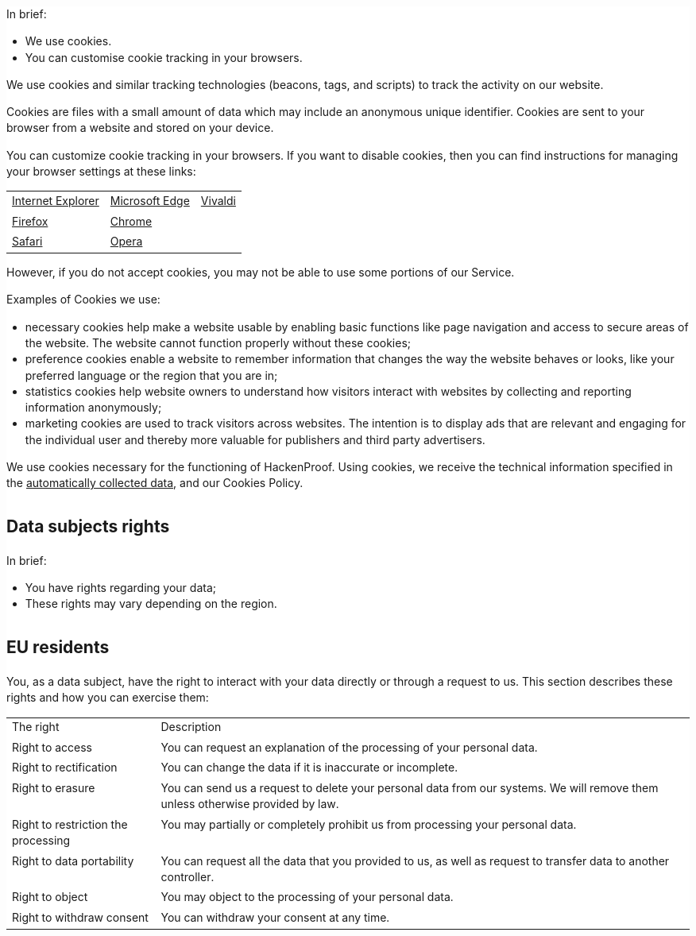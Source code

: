 In brief:

* We use cookies.
* You can customise cookie tracking in your browsers.

We use cookies and similar tracking technologies (beacons, tags, and scripts) to track the activity on our website.

Cookies are files with a small amount of data which may include an anonymous unique identifier. Cookies are sent to your browser from a website and stored on your device.

You can customize cookie tracking in your browsers. If you want to disable cookies, then you can find instructions for managing your browser settings at these links:

|     |     |     |
| --- | --- | --- |
| [Internet Explorer](https://hackenproof.com/redirect?url=https://support.microsoft.com/en-us/help/17442/windows-internet-explorer-delete-manage-cookies) | [Microsoft Edge](https://hackenproof.com/redirect?url=https://privacy.microsoft.com/en-us/windows-10-microsoft-edge-and-privacy) | [Vivaldi](https://hackenproof.com/redirect?url=https://help.vivaldi.com/article/privacy-settings/) |
| [Firefox](https://hackenproof.com/redirect?url=https://support.mozilla.org/en-US/kb/cookies-information-websites-store-on-your-computer) | [Chrome](https://hackenproof.com/redirect?url=https://support.google.com/chrome/answer/95647) |
| [Safari](https://hackenproof.com/redirect?url=https://support.apple.com/guide/safari/manage-cookies-and-website-data-sfri11471/) | [Opera](https://hackenproof.com/redirect?url=https://blogs.opera.com/news/2015/08/how-to-manage-cookies-in-opera) |

However, if you do not accept cookies, you may not be able to use some portions of our Service.

Examples of Cookies we use:

* necessary cookies help make a website usable by enabling basic functions like page navigation and access to secure areas of the website. The website cannot function properly without these cookies;
* preference cookies enable a website to remember information that changes the way the website behaves or looks, like your preferred language or the region that you are in;
* statistics cookies help website owners to understand how visitors interact with websites by collecting and reporting information anonymously;
* marketing cookies are used to track visitors across websites. The intention is to display ads that are relevant and engaging for the individual user and thereby more valuable for publishers and third party advertisers.

We use cookies necessary for the functioning of HackenProof. Using cookies, we receive the technical information specified in the [automatically collected data](#automatically-collected), and our Cookies Policy.

Data subjects rights
--------------------

In brief:

* You have rights regarding your data;
* These rights may vary depending on the region.

EU residents
------------

You, as a data subject, have the right to interact with your data directly or through a request to us. This section describes these rights and how you can exercise them:

|     |     |
| --- | --- |
| The right | Description |
| Right to access | You can request an explanation of the processing of your personal data. |
| Right to rectification | You can change the data if it is inaccurate or incomplete. |
| Right to erasure | You can send us a request to delete your personal data from our systems. We will remove them unless otherwise provided by law. |
| Right to restriction the processing | You may partially or completely prohibit us from processing your personal data. |
| Right to data portability | You can request all the data that you provided to us, as well as request to transfer data to another controller. |
| Right to object | You may object to the processing of your personal data. |
| Right to withdraw consent | You can withdraw your consent at any time. |
